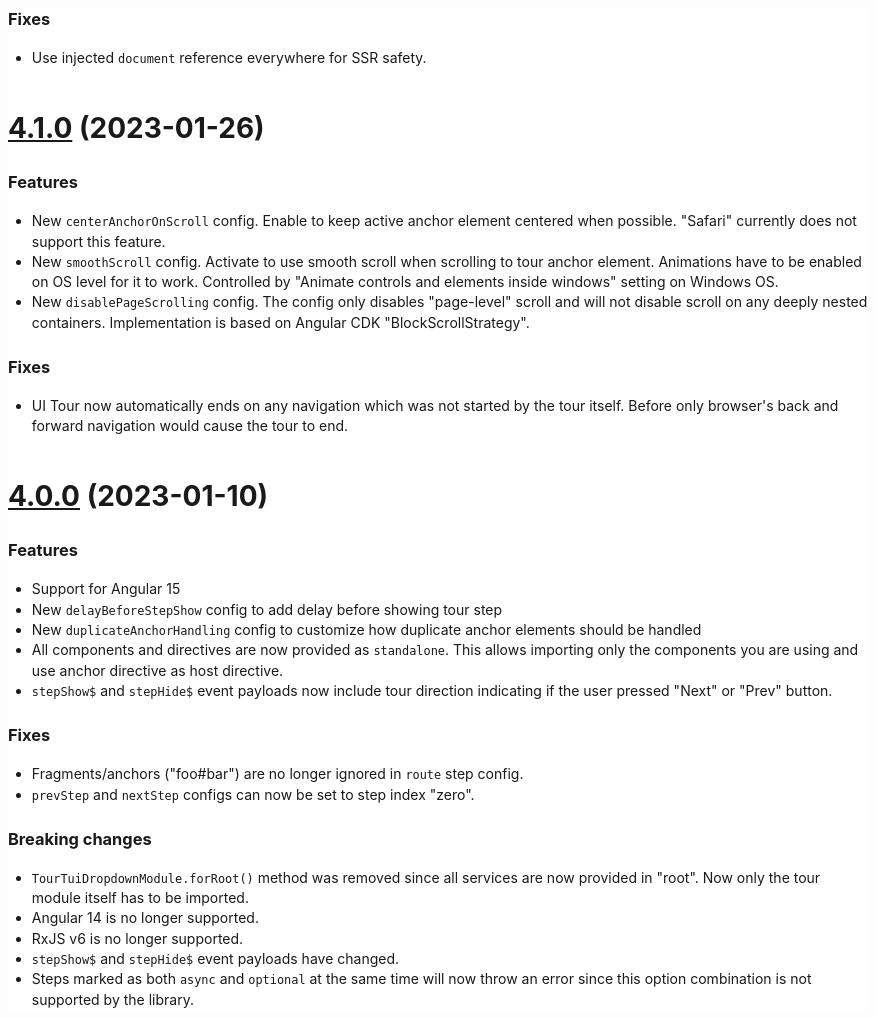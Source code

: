 ### Fixes
- Use injected `document` reference everywhere for SSR safety.

<a name="4.1.0"></a>

# [4.1.0](https://github.com/hakimio/ngx-ui-tour) (2023-01-26)

### Features
- New `centerAnchorOnScroll` config. Enable to keep active anchor element centered when possible. "Safari" currently
  does not support this feature.
- New `smoothScroll` config. Activate to use smooth scroll when scrolling to tour anchor element. Animations have to be
  enabled on OS level for it to work. Controlled by "Animate controls and elements inside windows" setting on Windows OS.
- New `disablePageScrolling` config. The config only disables "page-level" scroll and will not disable scroll on
  any deeply nested containers. Implementation is based on Angular CDK "BlockScrollStrategy".

### Fixes
- UI Tour now automatically ends on any navigation which was not started by the tour itself. Before only browser's back
  and forward navigation would cause the tour to end.

<a name="4.0.0"></a>

# [4.0.0](https://github.com/hakimio/ngx-ui-tour) (2023-01-10)

### Features
- Support for Angular 15
- New `delayBeforeStepShow` config to add delay before showing tour step
- New `duplicateAnchorHandling` config to customize how duplicate anchor elements should be handled
- All components and directives are now provided as `standalone`. This allows importing only the components you are
  using and use anchor directive as host directive.
- `stepShow$` and `stepHide$` event payloads now include tour direction indicating if the user pressed "Next" or
  "Prev" button.

### Fixes
- Fragments/anchors ("foo#bar") are no longer ignored in `route` step config.
- `prevStep` and `nextStep` configs can now be set to step index "zero".

### Breaking changes
- `TourTuiDropdownModule.forRoot()` method was removed since all services are now provided in "root". Now only the 
  tour module itself has to be imported.
- Angular 14 is no longer supported.
- RxJS v6 is no longer supported.
- `stepShow$` and `stepHide$` event payloads have changed.
- Steps marked as both `async` and `optional` at the same time will now throw an error since this option combination
  is not supported by the library.

